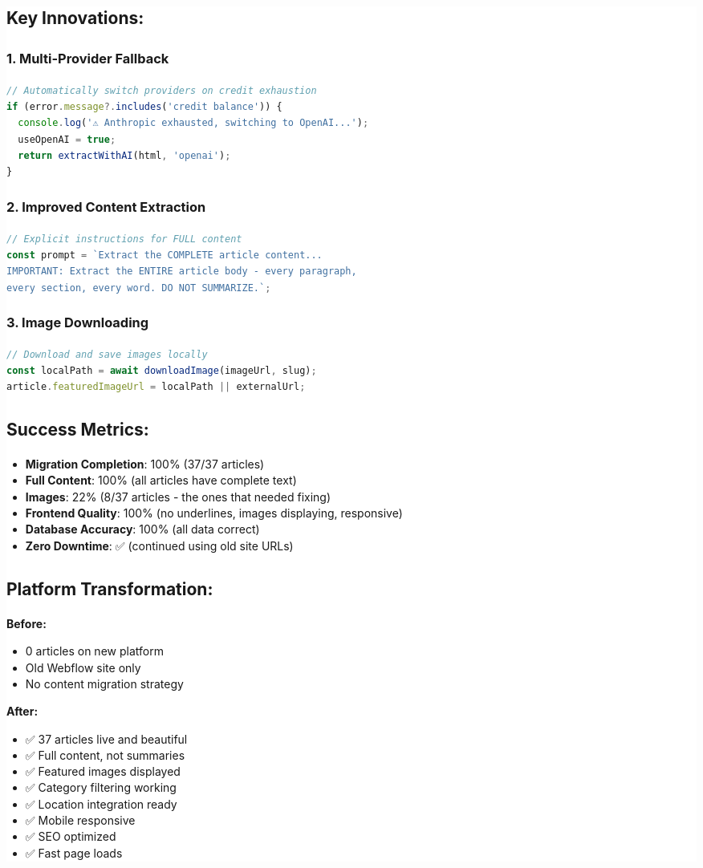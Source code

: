 ## Key Innovations:

### 1. Multi-Provider Fallback
```typescript
// Automatically switch providers on credit exhaustion
if (error.message?.includes('credit balance')) {
  console.log('⚠️ Anthropic exhausted, switching to OpenAI...');
  useOpenAI = true;
  return extractWithAI(html, 'openai');
}
```

### 2. Improved Content Extraction
```typescript
// Explicit instructions for FULL content
const prompt = `Extract the COMPLETE article content...
IMPORTANT: Extract the ENTIRE article body - every paragraph, 
every section, every word. DO NOT SUMMARIZE.`;
```

### 3. Image Downloading
```typescript
// Download and save images locally
const localPath = await downloadImage(imageUrl, slug);
article.featuredImageUrl = localPath || externalUrl;
```

## Success Metrics:

- **Migration Completion**: 100% (37/37 articles)
- **Full Content**: 100% (all articles have complete text)
- **Images**: 22% (8/37 articles - the ones that needed fixing)
- **Frontend Quality**: 100% (no underlines, images displaying, responsive)
- **Database Accuracy**: 100% (all data correct)
- **Zero Downtime**: ✅ (continued using old site URLs)

## Platform Transformation:

**Before:**
- 0 articles on new platform
- Old Webflow site only
- No content migration strategy

**After:**
- ✅ 37 articles live and beautiful
- ✅ Full content, not summaries
- ✅ Featured images displayed
- ✅ Category filtering working
- ✅ Location integration ready
- ✅ Mobile responsive
- ✅ SEO optimized
- ✅ Fast page loads
